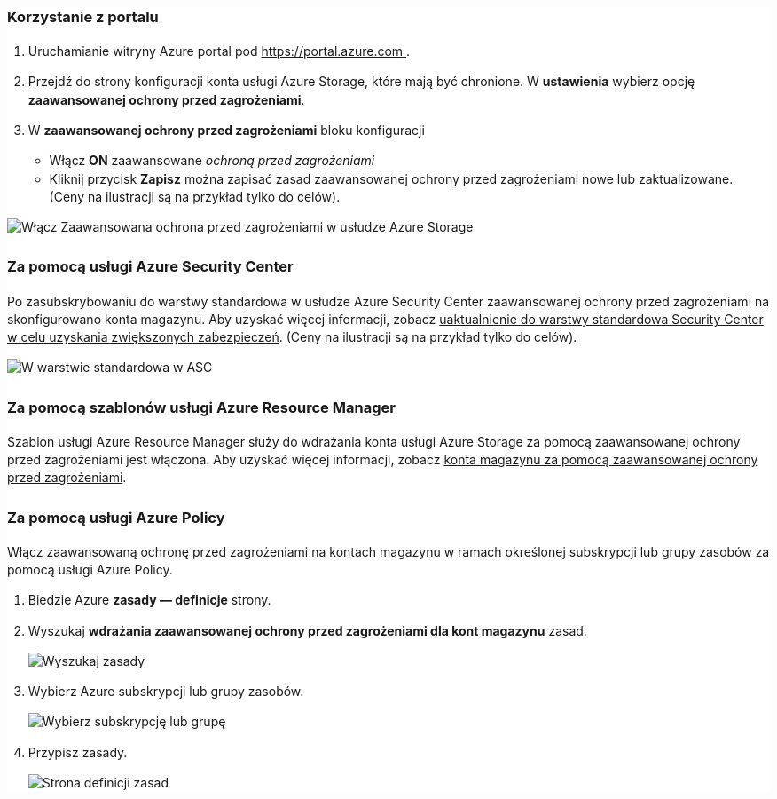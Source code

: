 ### <a name="using-the-portal"></a>Korzystanie z portalu

1. Uruchamianie witryny Azure portal pod [ https://portal.azure.com ](https://portal.azure.com/).

2. Przejdź do strony konfiguracji konta usługi Azure Storage, które mają być chronione. W **ustawienia** wybierz opcję **zaawansowanej ochrony przed zagrożeniami**.

3. W **zaawansowanej ochrony przed zagrożeniami** bloku konfiguracji
    * Włącz **ON** zaawansowane *ochroną przed zagrożeniami*
    * Kliknij przycisk **Zapisz** można zapisać zasad zaawansowanej ochrony przed zagrożeniami nowe lub zaktualizowane. (Ceny na ilustracji są na przykład tylko do celów).

![Włącz Zaawansowana ochrona przed zagrożeniami w usłudze Azure Storage](./media/storage-advanced-threat-protection/storage-advanced-threat-protection-turn-on.png)

### <a name="using-azure-security-center"></a>Za pomocą usługi Azure Security Center
Po zasubskrybowaniu do warstwy standardowa w usłudze Azure Security Center zaawansowanej ochrony przed zagrożeniami na skonfigurowano konta magazynu. Aby uzyskać więcej informacji, zobacz [uaktualnienie do warstwy standardowa Security Center w celu uzyskania zwiększonych zabezpieczeń](https://docs.microsoft.com/azure/security-center/security-center-pricing). (Ceny na ilustracji są na przykład tylko do celów).

![W warstwie standardowa w ASC](./media/storage-advanced-threat-protection/storage-advanced-threat-protection-pricing.png)

### <a name="using-azure-resource-manager-templates"></a>Za pomocą szablonów usługi Azure Resource Manager

Szablon usługi Azure Resource Manager służy do wdrażania konta usługi Azure Storage za pomocą zaawansowanej ochrony przed zagrożeniami jest włączona.
Aby uzyskać więcej informacji, zobacz [konta magazynu za pomocą zaawansowanej ochrony przed zagrożeniami](https://azure.microsoft.com/resources/templates/201-storage-advanced-threat-protection-create/).

### <a name="using-azure-policy"></a>Za pomocą usługi Azure Policy

Włącz zaawansowaną ochronę przed zagrożeniami na kontach magazynu w ramach określonej subskrypcji lub grupy zasobów za pomocą usługi Azure Policy.

1. Biedzie Azure **zasady — definicje** strony.

1. Wyszukaj **wdrażania zaawansowanej ochrony przed zagrożeniami dla kont magazynu** zasad.

     ![Wyszukaj zasady](./media/storage-advanced-threat-protection/storage-atp-policy-definitions.png)
  
1. Wybierz Azure subskrypcji lub grupy zasobów.

    ![Wybierz subskrypcję lub grupę](./media/storage-advanced-threat-protection/storage-atp-policy2.png)

1. Przypisz zasady.

    ![Strona definicji zasad](./media/storage-advanced-threat-protection/storage-atp-policy1.png)
